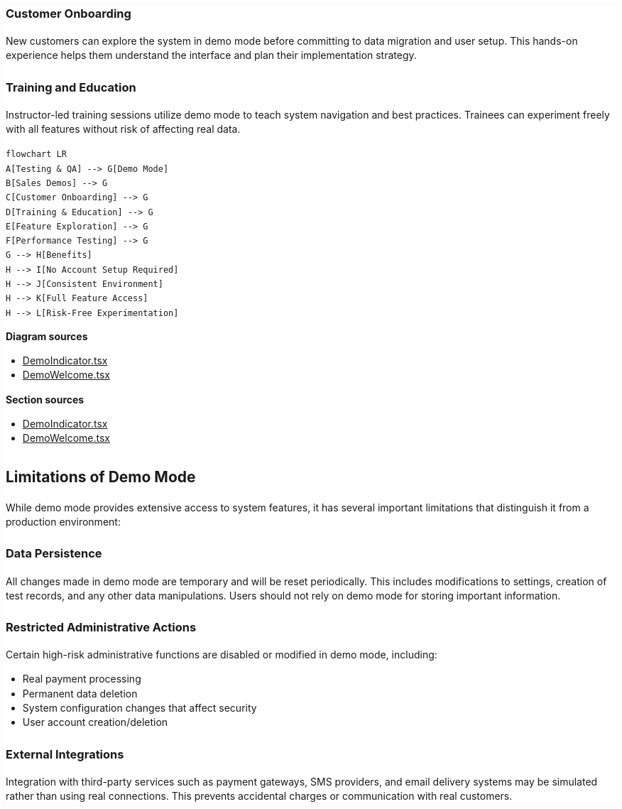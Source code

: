 ### Customer Onboarding
New customers can explore the system in demo mode before committing to data migration and user setup. This hands-on experience helps them understand the interface and plan their implementation strategy.

### Training and Education
Instructor-led training sessions utilize demo mode to teach system navigation and best practices. Trainees can experiment freely with all features without risk of affecting real data.

```mermaid
flowchart LR
A[Testing & QA] --> G[Demo Mode]
B[Sales Demos] --> G
C[Customer Onboarding] --> G
D[Training & Education] --> G
E[Feature Exploration] --> G
F[Performance Testing] --> G
G --> H[Benefits]
H --> I[No Account Setup Required]
H --> J[Consistent Environment]
H --> K[Full Feature Access]
H --> L[Risk-Free Experimentation]
```

**Diagram sources**
- [DemoIndicator.tsx](file://src/components/Auth/DemoIndicator.tsx#L0-L160)
- [DemoWelcome.tsx](file://src/components/Auth/DemoWelcome.tsx#L0-L189)

**Section sources**
- [DemoIndicator.tsx](file://src/components/Auth/DemoIndicator.tsx#L0-L160)
- [DemoWelcome.tsx](file://src/components/Auth/DemoWelcome.tsx#L0-L189)

## Limitations of Demo Mode
While demo mode provides extensive access to system features, it has several important limitations that distinguish it from a production environment:

### Data Persistence
All changes made in demo mode are temporary and will be reset periodically. This includes modifications to settings, creation of test records, and any other data manipulations. Users should not rely on demo mode for storing important information.

### Restricted Administrative Actions
Certain high-risk administrative functions are disabled or modified in demo mode, including:
- Real payment processing
- Permanent data deletion
- System configuration changes that affect security
- User account creation/deletion

### External Integrations
Integration with third-party services such as payment gateways, SMS providers, and email delivery systems may be simulated rather than using real connections. This prevents accidental charges or communication with real customers.
